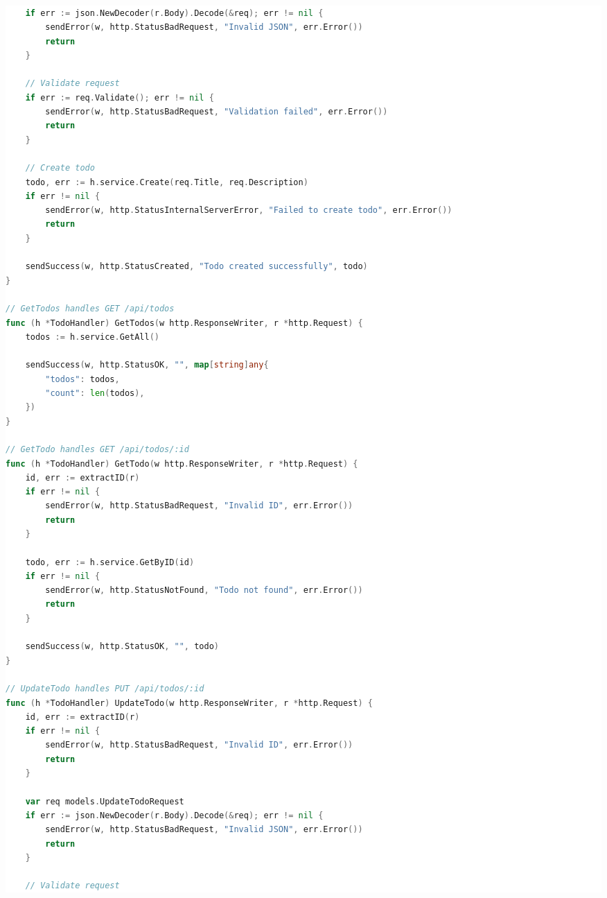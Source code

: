 ```go
    if err := json.NewDecoder(r.Body).Decode(&req); err != nil {
        sendError(w, http.StatusBadRequest, "Invalid JSON", err.Error())
        return
    }
    
    // Validate request
    if err := req.Validate(); err != nil {
        sendError(w, http.StatusBadRequest, "Validation failed", err.Error())
        return
    }
    
    // Create todo
    todo, err := h.service.Create(req.Title, req.Description)
    if err != nil {
        sendError(w, http.StatusInternalServerError, "Failed to create todo", err.Error())
        return
    }
    
    sendSuccess(w, http.StatusCreated, "Todo created successfully", todo)
}

// GetTodos handles GET /api/todos
func (h *TodoHandler) GetTodos(w http.ResponseWriter, r *http.Request) {
    todos := h.service.GetAll()
    
    sendSuccess(w, http.StatusOK, "", map[string]any{
        "todos": todos,
        "count": len(todos),
    })
}

// GetTodo handles GET /api/todos/:id
func (h *TodoHandler) GetTodo(w http.ResponseWriter, r *http.Request) {
    id, err := extractID(r)
    if err != nil {
        sendError(w, http.StatusBadRequest, "Invalid ID", err.Error())
        return
    }
    
    todo, err := h.service.GetByID(id)
    if err != nil {
        sendError(w, http.StatusNotFound, "Todo not found", err.Error())
        return
    }
    
    sendSuccess(w, http.StatusOK, "", todo)
}

// UpdateTodo handles PUT /api/todos/:id
func (h *TodoHandler) UpdateTodo(w http.ResponseWriter, r *http.Request) {
    id, err := extractID(r)
    if err != nil {
        sendError(w, http.StatusBadRequest, "Invalid ID", err.Error())
        return
    }
    
    var req models.UpdateTodoRequest
    if err := json.NewDecoder(r.Body).Decode(&req); err != nil {
        sendError(w, http.StatusBadRequest, "Invalid JSON", err.Error())
        return
    }
    
    // Validate request
```